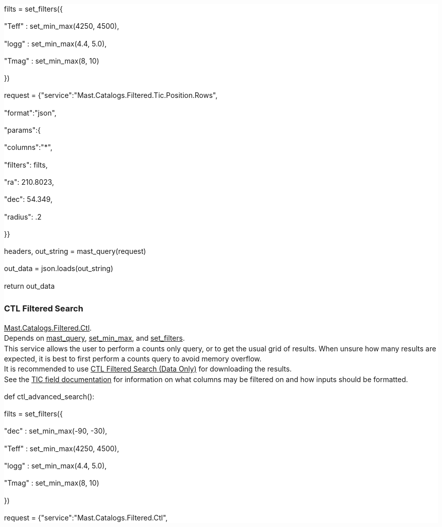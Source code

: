 filts = set\_filters({

"Teff" : set\_min\_max(4250, 4500),

"logg" : set\_min\_max(4.4, 5.0),

"Tmag" : set\_min\_max(8, 10)

})

request = {"service":"Mast.Catalogs.Filtered.Tic.Position.Rows",

"format":"json",

"params":{

"columns":"\*",

"filters": filts,

"ra": 210.8023,

"dec": 54.349,

"radius": .2

}}

headers, out\_string = mast\_query(request)

out\_data = json.loads(out\_string)

return out\_data

### CTL Filtered Search

[Mast.Catalogs.Filtered.Ctl](_services.html#MastCatalogsFilteredTic).  
Depends on [mast\_query](#mast_query), [set\_min\_max](#set_min_max), and [set\_filters](#set_filters).  
This service allows the user to perform a counts only query, or to get the usual grid of results. When unsure how many results are expected, it is best to first perform a counts query to avoid memory overflow.  
It is recommended to use [CTL Filtered Search (Data Only)](#MastCatalogsFilteredCtlRowsPy) for downloading the results.  
See the [TIC field documentation](_t_i_cfields.html) for information on what columns may be filtered on and how inputs should be formatted.

def ctl\_advanced\_search():

filts = set\_filters({

"dec" : set\_min\_max(-90, -30),

"Teff" : set\_min\_max(4250, 4500),

"logg" : set\_min\_max(4.4, 5.0),

"Tmag" : set\_min\_max(8, 10)

})

request = {"service":"Mast.Catalogs.Filtered.Ctl",
